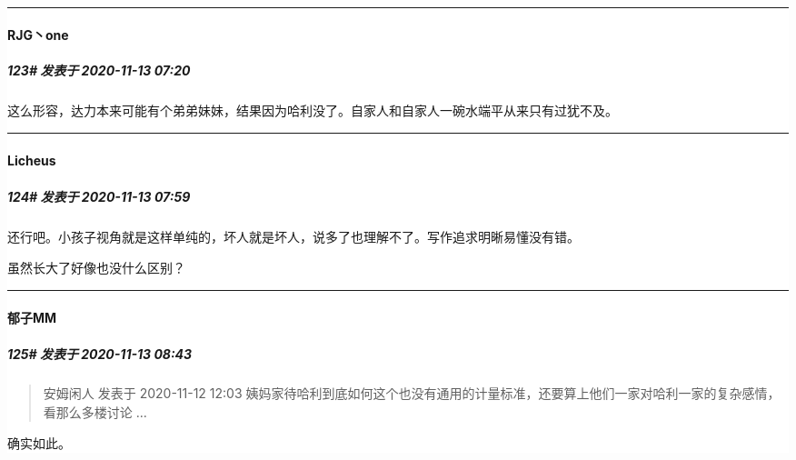 
-----

####  RJG丶one  
##### 123#       发表于 2020-11-13 07:20


这么形容，达力本来可能有个弟弟妹妹，结果因为哈利没了。自家人和自家人一碗水端平从来只有过犹不及。


-----

####  Licheus  
##### 124#       发表于 2020-11-13 07:59


还行吧。小孩子视角就是这样单纯的，坏人就是坏人，说多了也理解不了。写作追求明晰易懂没有错。


虽然长大了好像也没什么区别？


-----

####  郁子MM  
##### 125#       发表于 2020-11-13 08:43


<blockquote>安姆闲人 发表于 2020-11-12 12:03
姨妈家待哈利到底如何这个也没有通用的计量标准，还要算上他们一家对哈利一家的复杂感情，看那么多楼讨论 ...</blockquote>
确实如此。


